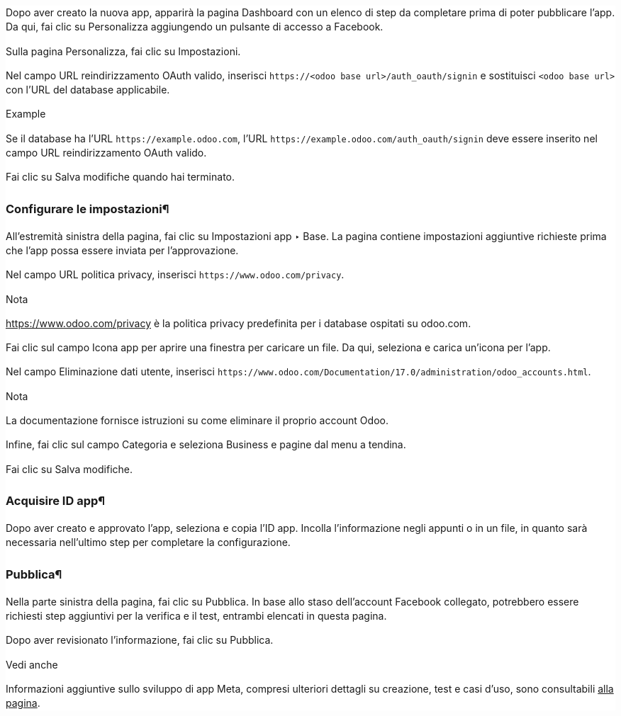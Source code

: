 Dopo aver creato la nuova app, apparirà la pagina Dashboard con un elenco di step da completare prima di poter pubblicare l’app. Da qui, fai clic su Personalizza aggiungendo un pulsante di accesso a Facebook.

Sulla pagina Personalizza, fai clic su Impostazioni.

Nel campo URL reindirizzamento OAuth valido, inserisci `https://<odoo base url>/auth_oauth/signin` e sostituisci `<odoo base url>` con l’URL del database applicabile.

Example

Se il database ha l’URL `https://example.odoo.com`, l’URL `https://example.odoo.com/auth_oauth/signin` deve essere inserito nel campo URL reindirizzamento OAuth valido.

Fai clic su Salva modifiche quando hai terminato.

### Configurare le impostazioni¶

All’estremità sinistra della pagina, fai clic su Impostazioni app ‣ Base. La pagina contiene impostazioni aggiuntive richieste prima che l’app possa essere inviata per l’approvazione.

Nel campo URL politica privacy, inserisci `https://www.odoo.com/privacy`.

Nota

<https://www.odoo.com/privacy> è la politica privacy predefinita per i database ospitati su odoo.com.

Fai clic sul campo Icona app per aprire una finestra per caricare un file. Da qui, seleziona e carica un’icona per l’app.

Nel campo Eliminazione dati utente, inserisci `https://www.odoo.com/Documentation/17.0/administration/odoo_accounts.html`.

Nota

La documentazione fornisce istruzioni su come eliminare il proprio account Odoo.

Infine, fai clic sul campo Categoria e seleziona Business e pagine dal menu a tendina.

Fai clic su Salva modifiche.

### Acquisire ID app¶

Dopo aver creato e approvato l’app, seleziona e copia l’ID app. Incolla l’informazione negli appunti o in un file, in quanto sarà necessaria nell’ultimo step per completare la configurazione.

### Pubblica¶

Nella parte sinistra della pagina, fai clic su Pubblica. In base allo staso dell’account Facebook collegato, potrebbero essere richiesti step aggiuntivi per la verifica e il test, entrambi elencati in questa pagina.

Dopo aver revisionato l’informazione, fai clic su Pubblica.

Vedi anche

Informazioni aggiuntive sullo sviluppo di app Meta, compresi ulteriori dettagli su creazione, test e casi d’uso, sono consultabili [alla pagina](https://developers.facebook.com/docs/development).
